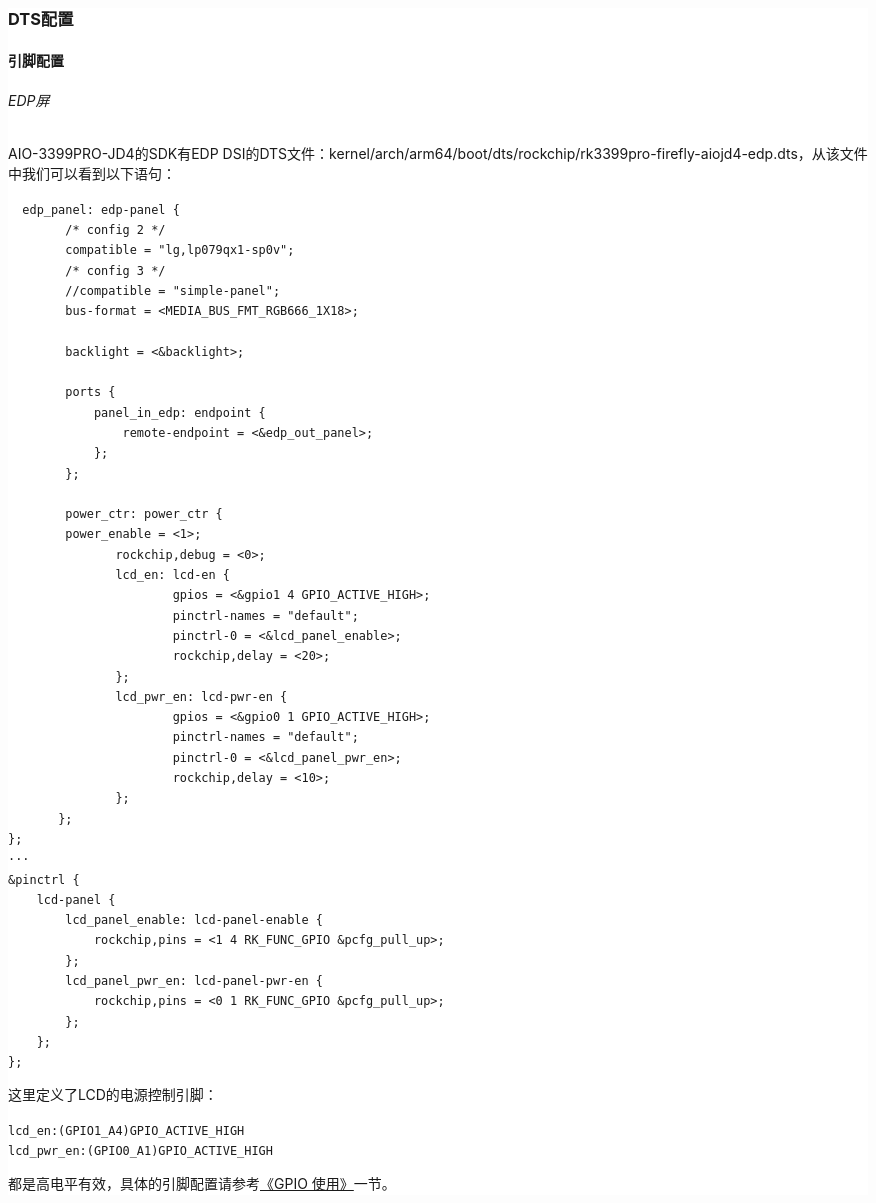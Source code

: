 ### DTS配置
#### 引脚配置
###### EDP屏
AIO-3399PRO-JD4的SDK有EDP DSI的DTS文件：kernel/arch/arm64/boot/dts/rockchip/rk3399pro-firefly-aiojd4-edp.dts，从该文件中我们可以看到以下语句：
```
  edp_panel: edp-panel {
		/* config 2 */
		compatible = "lg,lp079qx1-sp0v";
		/* config 3 */
		//compatible = "simple-panel";
		bus-format = <MEDIA_BUS_FMT_RGB666_1X18>;

		backlight = <&backlight>;

		ports {
			panel_in_edp: endpoint {
				remote-endpoint = <&edp_out_panel>;
			};
		};

		power_ctr: power_ctr {
		power_enable = <1>;
               rockchip,debug = <0>;
               lcd_en: lcd-en {
                       gpios = <&gpio1 4 GPIO_ACTIVE_HIGH>;
					   pinctrl-names = "default";
					   pinctrl-0 = <&lcd_panel_enable>;
                       rockchip,delay = <20>;
               };
               lcd_pwr_en: lcd-pwr-en {
                       gpios = <&gpio0 1 GPIO_ACTIVE_HIGH>;
                       pinctrl-names = "default";
                       pinctrl-0 = <&lcd_panel_pwr_en>;
                       rockchip,delay = <10>;
               };
       };
};
···
&pinctrl {
	lcd-panel {
		lcd_panel_enable: lcd-panel-enable {
			rockchip,pins = <1 4 RK_FUNC_GPIO &pcfg_pull_up>;
		};
        lcd_panel_pwr_en: lcd-panel-pwr-en {
            rockchip,pins = <0 1 RK_FUNC_GPIO &pcfg_pull_up>;
        };
	};
};

```
这里定义了LCD的电源控制引脚：
```
lcd_en:(GPIO1_A4)GPIO_ACTIVE_HIGH
lcd_pwr_en:(GPIO0_A1)GPIO_ACTIVE_HIGH
```
都是高电平有效，具体的引脚配置请参考[《GPIO 使用》](drive_development.html#gpio-shi-yong)一节。
